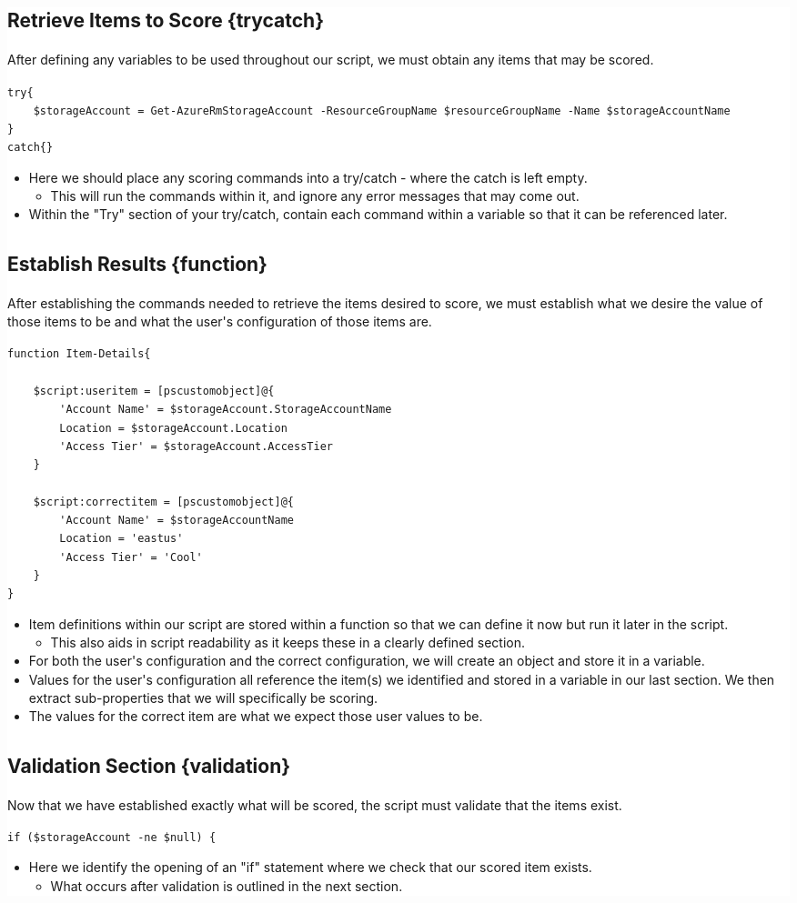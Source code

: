 ## Retrieve Items to Score {trycatch}
After defining any variables to be used throughout our script, we must obtain any items that may be scored. 

```
try{
    $storageAccount = Get-AzureRmStorageAccount -ResourceGroupName $resourceGroupName -Name $storageAccountName
}
catch{}
```

- Here we should place any scoring commands into a try/catch - where the catch is left empty.
    - This will run the commands within it, and ignore any error messages that may come out.
- Within the "Try" section of your try/catch, contain each command within a variable so that it can be referenced later.

## Establish Results {function}
After establishing the commands needed to retrieve the items desired to score, we must establish what we desire the value of those items to be and what the user's configuration of those items are.

```
function Item-Details{

    $script:useritem = [pscustomobject]@{
        'Account Name' = $storageAccount.StorageAccountName
        Location = $storageAccount.Location
	    'Access Tier' = $storageAccount.AccessTier
    }

    $script:correctitem = [pscustomobject]@{
        'Account Name' = $storageAccountName
        Location = 'eastus'
        'Access Tier' = 'Cool'
    }
}
```

- Item definitions within our script are stored within a function so that we can define it now but run it later in the script.
    - This also aids in script readability as it keeps these in a clearly defined section.
- For both the user's configuration and the correct configuration, we will create an object and store it in a variable.
- Values for the user's configuration all reference the item(s) we identified and stored in a variable in our last section. We then extract sub-properties that we will specifically be scoring.
- The values for the correct item are what we expect those user values to be.

## Validation Section {validation}

Now that we have established exactly what will be scored, the script must validate that the items exist.
```
if ($storageAccount -ne $null) {
```
- Here we identify the opening of an "if" statement where we check that our scored item exists. 
    - What occurs after validation is outlined in the next section.
